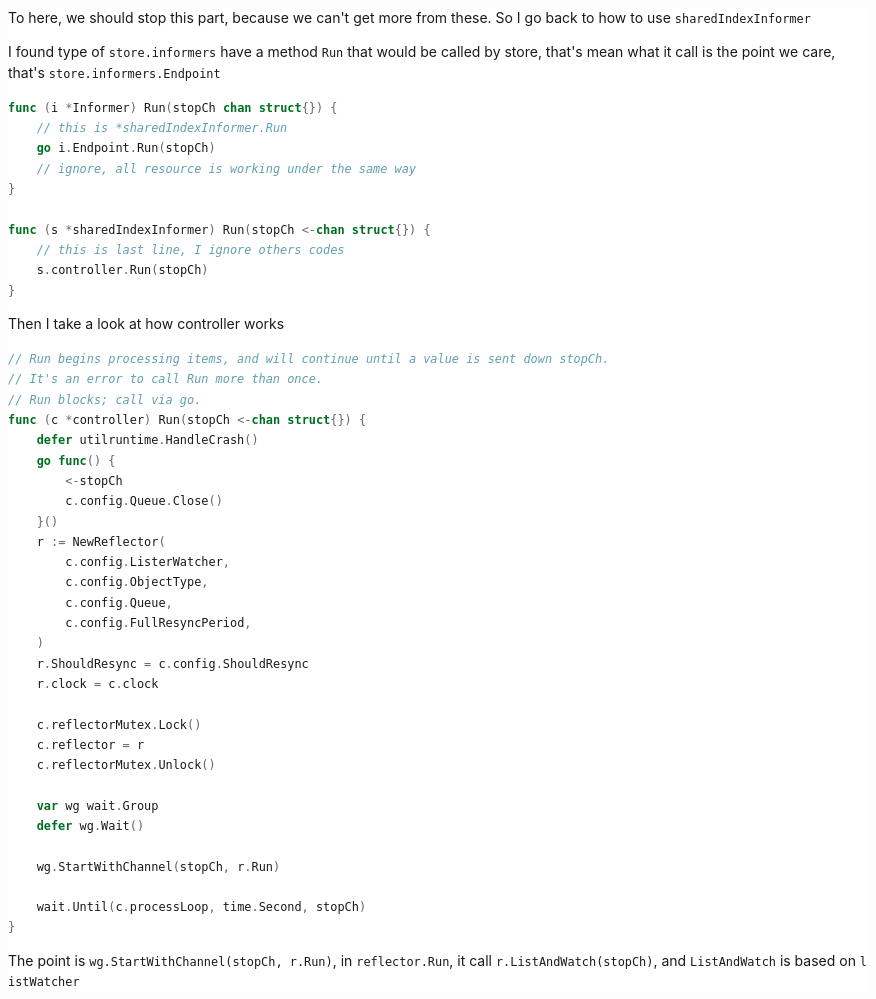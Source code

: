 To here, we should stop this part, because we can't get more from these.
So I go back to how to use `sharedIndexInformer`

I found type of `store.informers` have a method `Run` that would be called by store,
that's mean what it call is the point we care, that's `store.informers.Endpoint`

```go
func (i *Informer) Run(stopCh chan struct{}) {
	// this is *sharedIndexInformer.Run
	go i.Endpoint.Run(stopCh)
	// ignore, all resource is working under the same way
}

func (s *sharedIndexInformer) Run(stopCh <-chan struct{}) {
	// this is last line, I ignore others codes
	s.controller.Run(stopCh)
}
```

Then I take a look at how controller works

```go
// Run begins processing items, and will continue until a value is sent down stopCh.
// It's an error to call Run more than once.
// Run blocks; call via go.
func (c *controller) Run(stopCh <-chan struct{}) {
	defer utilruntime.HandleCrash()
	go func() {
		<-stopCh
		c.config.Queue.Close()
	}()
	r := NewReflector(
		c.config.ListerWatcher,
		c.config.ObjectType,
		c.config.Queue,
		c.config.FullResyncPeriod,
	)
	r.ShouldResync = c.config.ShouldResync
	r.clock = c.clock

	c.reflectorMutex.Lock()
	c.reflector = r
	c.reflectorMutex.Unlock()

	var wg wait.Group
	defer wg.Wait()

	wg.StartWithChannel(stopCh, r.Run)

	wait.Until(c.processLoop, time.Second, stopCh)
}
```

The point is `wg.StartWithChannel(stopCh, r.Run)`, in `reflector.Run`,
it call `r.ListAndWatch(stopCh)`, and `ListAndWatch` is based on `listWatcher`
